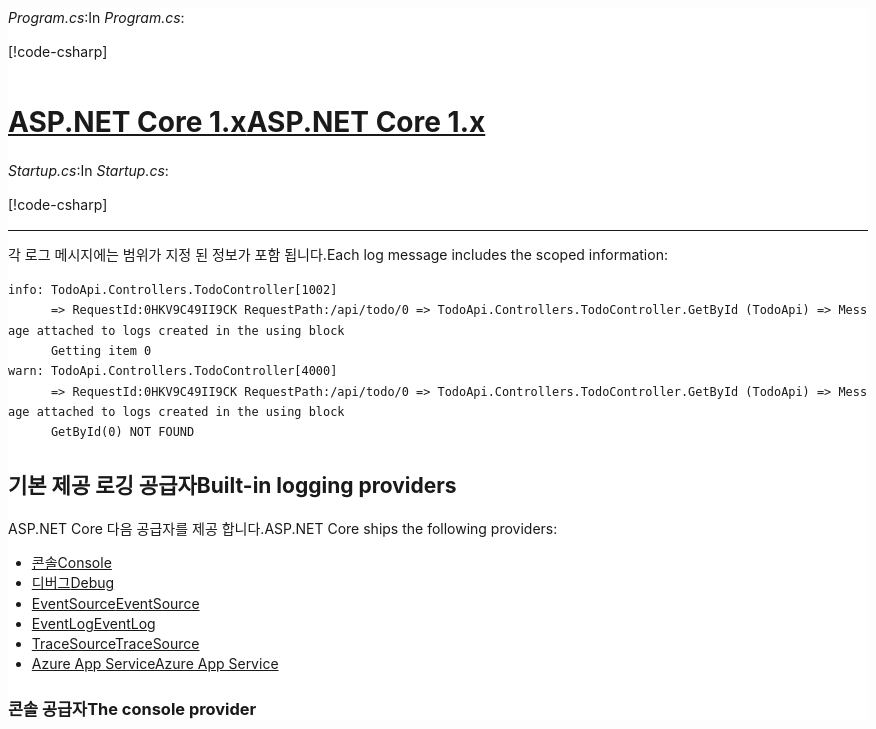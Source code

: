 <span data-ttu-id="b103b-335">*Program.cs*:</span><span class="sxs-lookup"><span data-stu-id="b103b-335">In *Program.cs*:</span></span>

[!code-csharp[](logging/sample2/Program.cs?name=snippet_Scopes&highlight=4)]

# <a name="aspnet-core-1xtabaspnetcore1x"></a>[<span data-ttu-id="b103b-336">ASP.NET Core 1.x</span><span class="sxs-lookup"><span data-stu-id="b103b-336">ASP.NET Core 1.x</span></span>](#tab/aspnetcore1x)

<span data-ttu-id="b103b-337">*Startup.cs*:</span><span class="sxs-lookup"><span data-stu-id="b103b-337">In *Startup.cs*:</span></span>

[!code-csharp[](logging/sample/Startup.cs?name=snippet_Scopes&highlight=6)]

---

<span data-ttu-id="b103b-338">각 로그 메시지에는 범위가 지정 된 정보가 포함 됩니다.</span><span class="sxs-lookup"><span data-stu-id="b103b-338">Each log message includes the scoped information:</span></span>

```
info: TodoApi.Controllers.TodoController[1002]
      => RequestId:0HKV9C49II9CK RequestPath:/api/todo/0 => TodoApi.Controllers.TodoController.GetById (TodoApi) => Message attached to logs created in the using block
      Getting item 0
warn: TodoApi.Controllers.TodoController[4000]
      => RequestId:0HKV9C49II9CK RequestPath:/api/todo/0 => TodoApi.Controllers.TodoController.GetById (TodoApi) => Message attached to logs created in the using block
      GetById(0) NOT FOUND
```

## <a name="built-in-logging-providers"></a><span data-ttu-id="b103b-339">기본 제공 로깅 공급자</span><span class="sxs-lookup"><span data-stu-id="b103b-339">Built-in logging providers</span></span>

<span data-ttu-id="b103b-340">ASP.NET Core 다음 공급자를 제공 합니다.</span><span class="sxs-lookup"><span data-stu-id="b103b-340">ASP.NET Core ships the following providers:</span></span>

* [<span data-ttu-id="b103b-341">콘솔</span><span class="sxs-lookup"><span data-stu-id="b103b-341">Console</span></span>](#console)
* [<span data-ttu-id="b103b-342">디버그</span><span class="sxs-lookup"><span data-stu-id="b103b-342">Debug</span></span>](#debug)
* [<span data-ttu-id="b103b-343">EventSource</span><span class="sxs-lookup"><span data-stu-id="b103b-343">EventSource</span></span>](#eventsource)
* [<span data-ttu-id="b103b-344">EventLog</span><span class="sxs-lookup"><span data-stu-id="b103b-344">EventLog</span></span>](#eventlog)
* [<span data-ttu-id="b103b-345">TraceSource</span><span class="sxs-lookup"><span data-stu-id="b103b-345">TraceSource</span></span>](#tracesource)
* [<span data-ttu-id="b103b-346">Azure App Service</span><span class="sxs-lookup"><span data-stu-id="b103b-346">Azure App Service</span></span>](#appservice)

<a id="console"></a>
### <a name="the-console-provider"></a><span data-ttu-id="b103b-347">콘솔 공급자</span><span class="sxs-lookup"><span data-stu-id="b103b-347">The console provider</span></span>
